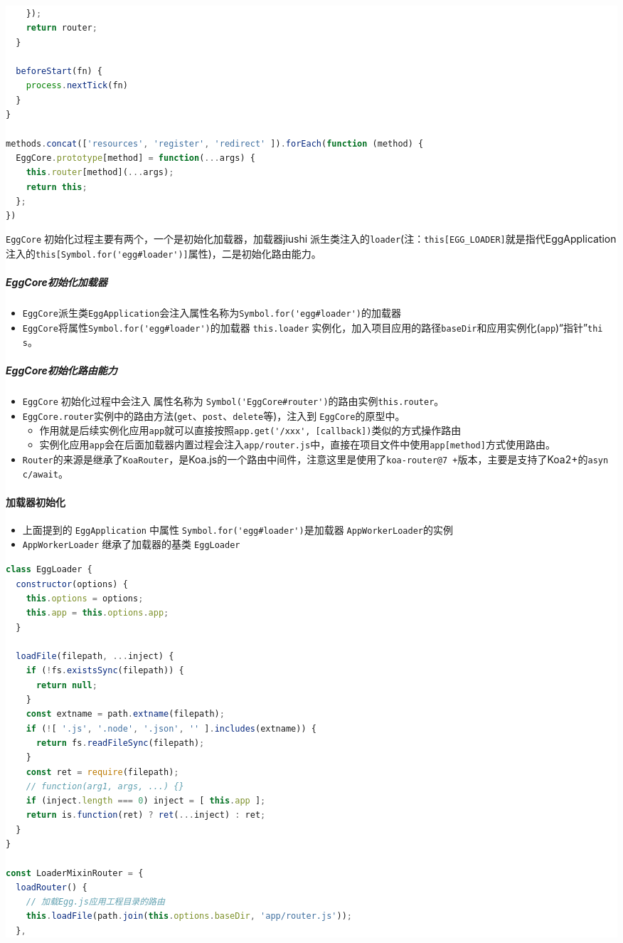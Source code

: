 ```js
    });
    return router;
  }

  beforeStart(fn) {
    process.nextTick(fn)
  }
}

methods.concat(['resources', 'register', 'redirect' ]).forEach(function (method) { 
  EggCore.prototype[method] = function(...args) {
    this.router[method](...args); 
    return this;
  }; 
})
```

`EggCore` 初始化过程主要有两个，一个是初始化加载器，加载器jiushi 派生类注入的`loader`(注：`this[EGG_LOADER]`就是指代EggApplication注入的`this[Symbol.for('egg#loader')]`属性)，二是初始化路由能力。

##### EggCore初始化加载器

- `EggCore`派生类`EggApplication`会注入属性名称为`Symbol.for('egg#loader')`的加载器
- `EggCore`将属性`Symbol.for('egg#loader')`的加载器 `this.loader` 实例化，加入项目应用的路径`baseDir`和应用实例化(`app`)“指针”`this`。

##### EggCore初始化路由能力
- `EggCore` 初始化过程中会注入 属性名称为 `Symbol('EggCore#router')`的路由实例`this.router`。
- `EggCore.router`实例中的路由方法(`get`、`post`、`delete`等)，注入到 `EggCore`的原型中。
  - 作用就是后续实例化应用`app`就可以直接按照`app.get('/xxx', [callback])`类似的方式操作路由
  - 实例化应用`app`会在后面加载器内置过程会注入`app/router.js`中，直接在项目文件中使用`app[method]`方式使用路由。
- `Router`的来源是继承了`KoaRouter`，是Koa.js的一个路由中间件，注意这里是使用了`koa-router@7 +`版本，主要是支持了Koa2+的`async/await`。


#### 加载器初始化

- 上面提到的 `EggApplication` 中属性 `Symbol.for('egg#loader')`是加载器 `AppWorkerLoader`的实例
- `AppWorkerLoader` 继承了加载器的基类 `EggLoader`

```js
class EggLoader {
  constructor(options) {
    this.options = options;
    this.app = this.options.app;
  }

  loadFile(filepath, ...inject) { 
    if (!fs.existsSync(filepath)) {
      return null;
    }
    const extname = path.extname(filepath);
    if (![ '.js', '.node', '.json', '' ].includes(extname)) {
      return fs.readFileSync(filepath);
    }
    const ret = require(filepath);
    // function(arg1, args, ...) {}
    if (inject.length === 0) inject = [ this.app ];
    return is.function(ret) ? ret(...inject) : ret;
  }
}

const LoaderMixinRouter = {
  loadRouter() {  
    // 加载Egg.js应用工程目录的路由
    this.loadFile(path.join(this.options.baseDir, 'app/router.js'));
  },
```